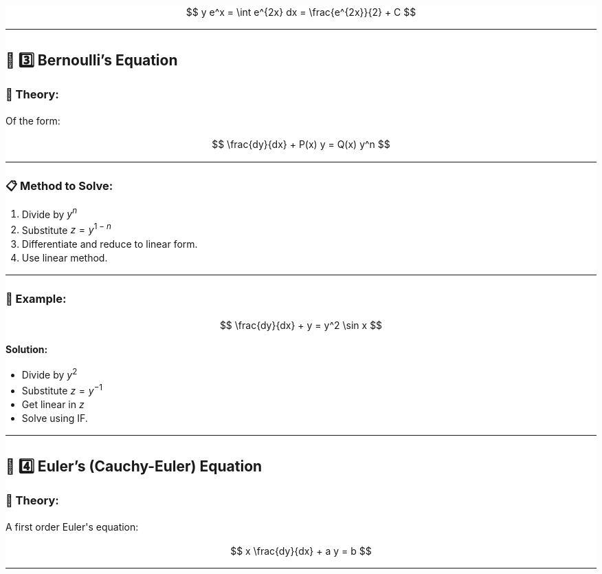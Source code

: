 $$
y e^x = \int e^{2x} dx = \frac{e^{2x}}{2} + C
$$

---

## 📖 3️⃣ Bernoulli’s Equation

### 📌 Theory:

Of the form:

$$
\frac{dy}{dx} + P(x) y = Q(x) y^n
$$

---

### 📋 Method to Solve:

1. Divide by $y^n$
2. Substitute $z = y^{1-n}$
3. Differentiate and reduce to linear form.
4. Use linear method.

---

### 📌 Example:

$$
\frac{dy}{dx} + y = y^2 \sin x
$$

**Solution:**

* Divide by $y^2$
* Substitute $z = y^{-1}$
* Get linear in $z$
* Solve using IF.

---

## 📖 4️⃣ Euler’s (Cauchy-Euler) Equation

### 📌 Theory:

A first order Euler's equation:

$$
x \frac{dy}{dx} + a y = b
$$

---
